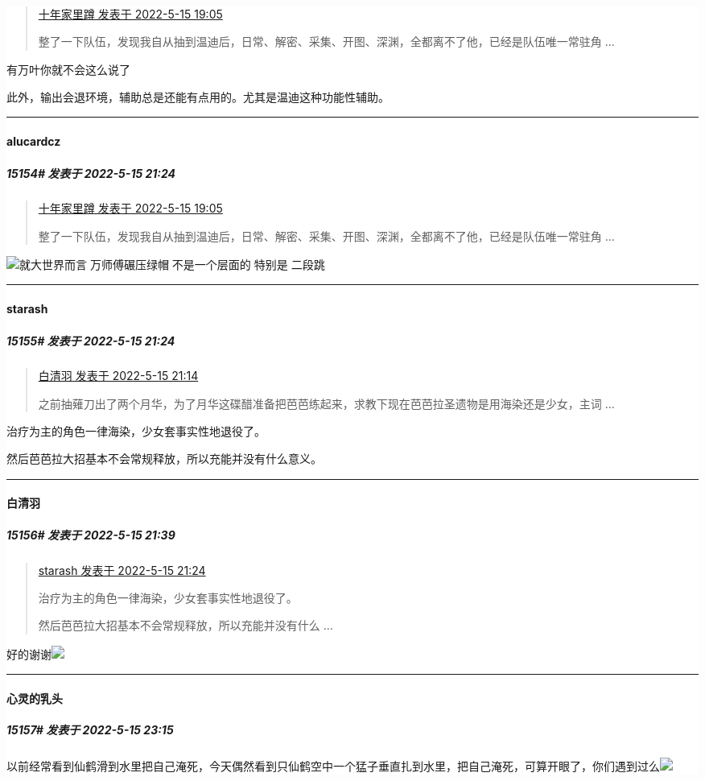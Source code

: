<blockquote><a href="httphttps://bbs.saraba1st.com/2b/forum.php?mod=redirect&amp;goto=findpost&amp;pid=55853751&amp;ptid=2050817" target="_blank">十年家里蹲 发表于 2022-5-15 19:05</a>

整了一下队伍，发现我自从抽到温迪后，日常、解密、采集、开图、深渊，全都离不了他，已经是队伍唯一常驻角 ...</blockquote>
有万叶你就不会这么说了

此外，输出会退环境，辅助总是还能有点用的。尤其是温迪这种功能性辅助。

*****

####  alucardcz  
##### 15154#       发表于 2022-5-15 21:24

<blockquote><a href="httphttps://bbs.saraba1st.com/2b/forum.php?mod=redirect&amp;goto=findpost&amp;pid=55853751&amp;ptid=2050817" target="_blank">十年家里蹲 发表于 2022-5-15 19:05</a>

整了一下队伍，发现我自从抽到温迪后，日常、解密、采集、开图、深渊，全都离不了他，已经是队伍唯一常驻角 ...</blockquote>
<img src="https://static.saraba1st.com/image/smiley/face2017/067.png" referrerpolicy="no-referrer">就大世界而言 万师傅碾压绿帽 不是一个层面的 特别是 二段跳

*****

####  starash  
##### 15155#       发表于 2022-5-15 21:24

<blockquote><a href="httphttps://bbs.saraba1st.com/2b/forum.php?mod=redirect&amp;goto=findpost&amp;pid=55855430&amp;ptid=2050817" target="_blank">白清羽 发表于 2022-5-15 21:14</a>

之前抽薙刀出了两个月华，为了月华这碟醋准备把芭芭练起来，求教下现在芭芭拉圣遗物是用海染还是少女，主词 ...</blockquote>
治疗为主的角色一律海染，少女套事实性地退役了。

然后芭芭拉大招基本不会常规释放，所以充能并没有什么意义。



*****

####  白清羽  
##### 15156#       发表于 2022-5-15 21:39

<blockquote><a href="httphttps://bbs.saraba1st.com/2b/forum.php?mod=redirect&amp;goto=findpost&amp;pid=55855580&amp;ptid=2050817" target="_blank">starash 发表于 2022-5-15 21:24</a>

治疗为主的角色一律海染，少女套事实性地退役了。

然后芭芭拉大招基本不会常规释放，所以充能并没有什么 ...</blockquote>
好的谢谢<img src="https://static.saraba1st.com/image/smiley/face2017/057.png" referrerpolicy="no-referrer">



*****

####  心灵的乳头  
##### 15157#       发表于 2022-5-15 23:15

以前经常看到仙鹤滑到水里把自己淹死，今天偶然看到只仙鹤空中一个猛子垂直扎到水里，把自己淹死，可算开眼了，你们遇到过么<img src="https://static.saraba1st.com/image/smiley/face2017/001.png" referrerpolicy="no-referrer">
